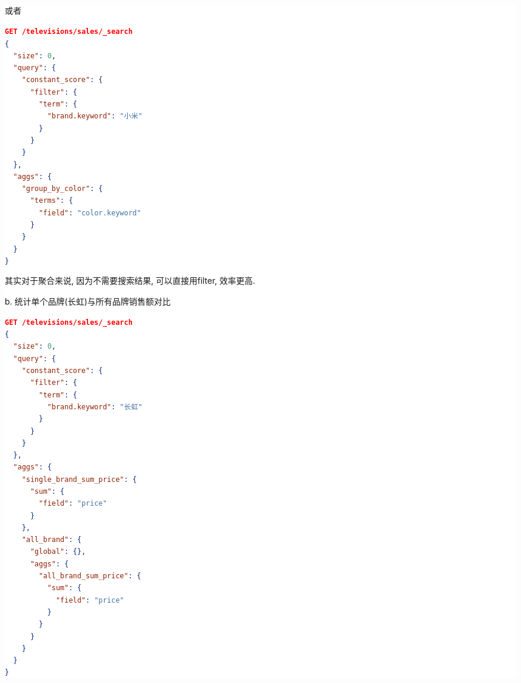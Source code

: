 或者

```json
GET /televisions/sales/_search
{
  "size": 0, 
  "query": {
    "constant_score": {
      "filter": {
        "term": {
          "brand.keyword": "小米"
        }
      }
    }
  }, 
  "aggs": {
    "group_by_color": {
      "terms": {
        "field": "color.keyword"
      }
    }
  }
}	
```

其实对于聚合来说, 因为不需要搜索结果, 可以直接用filter, 效率更高.

b. 统计单个品牌(长虹)与所有品牌销售额对比

```json
GET /televisions/sales/_search
{
  "size": 0, 
  "query": {
    "constant_score": {
      "filter": {
        "term": {
          "brand.keyword": "长虹"
        }
      }
    }
  }, 
  "aggs": {
    "single_brand_sum_price": {
      "sum": {
        "field": "price"
      }
    },
    "all_brand": {
      "global": {},
      "aggs": {
        "all_brand_sum_price": {
          "sum": {
            "field": "price"
          }
        }
      }
    }
  }
}
```
